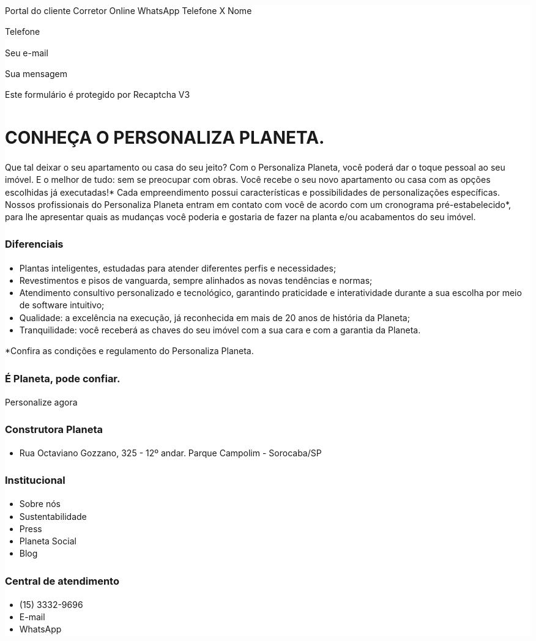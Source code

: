 
Portal do cliente
Corretor Online
WhatsApp
Telefone
X
Nome  

Telefone  

Seu e-mail  

Sua mensagem  

Este formulário é protegido por Recaptcha V3
# CONHEÇA O PERSONALIZA PLANETA. 
Que tal deixar o seu apartamento ou casa do seu jeito? Com o Personaliza Planeta, você poderá dar o toque pessoal ao seu imóvel. E o melhor de tudo: sem se preocupar com obras. Você recebe o seu novo apartamento ou casa com as opções escolhidas já executadas!*
Cada empreendimento possui características e possibilidades de personalizações específicas. Nossos profissionais do Personaliza Planeta entram em contato com você de acordo com um cronograma pré-estabelecido*, para lhe apresentar quais as mudanças você poderia e gostaria de fazer na planta e/ou acabamentos do seu imóvel.
### Diferenciais
  * Plantas inteligentes, estudadas para atender diferentes perfis e necessidades;
  * Revestimentos e pisos de vanguarda, sempre alinhados as novas tendências e normas;
  * Atendimento consultivo personalizado e tecnológico, garantindo praticidade e interatividade durante a sua escolha por meio de software intuitivo;
  * Qualidade: a excelência na execução, já reconhecida em mais de 20 anos de história da Planeta;
  * Tranquilidade: você receberá as chaves do seu imóvel com a sua cara e com a garantia da Planeta.


*Confira as condições e regulamento do Personaliza Planeta.
### É Planeta, pode confiar.
Personalize agora
  
  

### Construtora Planeta
  * Rua Octaviano Gozzano, 325 - 12º andar. Parque Campolim - Sorocaba/SP

  
  

### Institucional
  * Sobre nós
  * Sustentabilidade
  * Press
  * Planeta Social
  * Blog

  

### Central de atendimento
  * (15) 3332-9696
  * E-mail
  * WhatsApp
